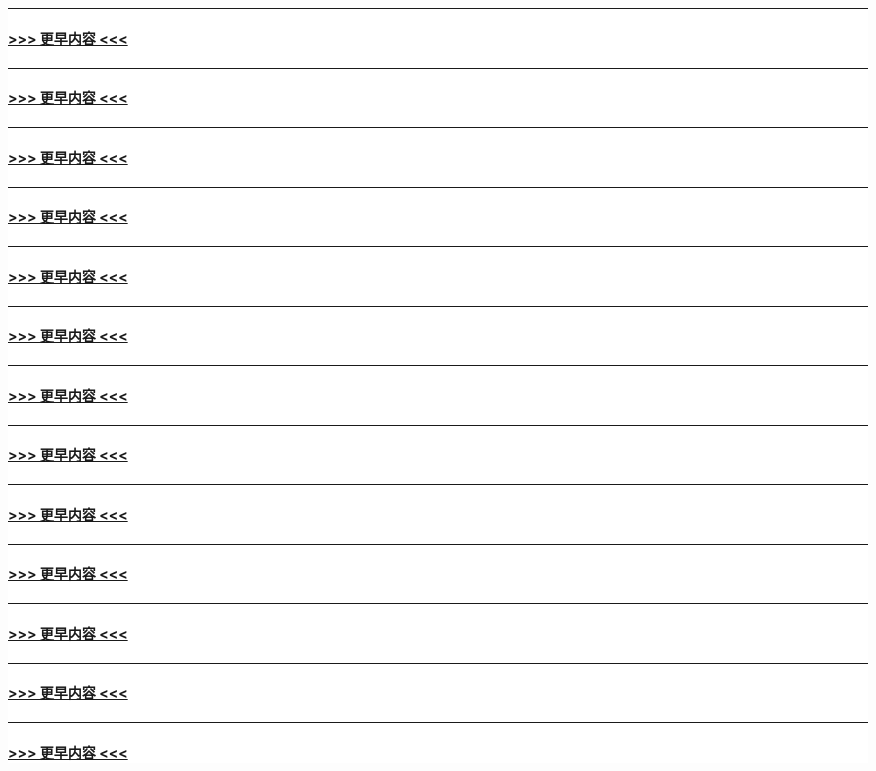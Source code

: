 ----
#### [ >>> 更早内容 <<< ](../indexes/sed0h9sWh-earlier.md?t=10200251)

----
#### [ >>> 更早内容 <<< ](../indexes/sed0h9sWh-earlier.md?t=10200302)

----
#### [ >>> 更早内容 <<< ](../indexes/sed0h9sWh-earlier.md?t=10200351)

----
#### [ >>> 更早内容 <<< ](../indexes/sed0h9sWh-earlier.md?t=10200402)

----
#### [ >>> 更早内容 <<< ](../indexes/sed0h9sWh-earlier.md?t=10200451)

----
#### [ >>> 更早内容 <<< ](../indexes/sed0h9sWh-earlier.md?t=10200502)

----
#### [ >>> 更早内容 <<< ](../indexes/sed0h9sWh-earlier.md?t=10200552)

----
#### [ >>> 更早内容 <<< ](../indexes/sed0h9sWh-earlier.md?t=10200603)

----
#### [ >>> 更早内容 <<< ](../indexes/sed0h9sWh-earlier.md?t=10200651)

----
#### [ >>> 更早内容 <<< ](../indexes/sed0h9sWh-earlier.md?t=10200703)

----
#### [ >>> 更早内容 <<< ](../indexes/sed0h9sWh-earlier.md?t=10200751)

----
#### [ >>> 更早内容 <<< ](../indexes/sed0h9sWh-earlier.md?t=10200803)

----
#### [ >>> 更早内容 <<< ](../indexes/sed0h9sWh-earlier.md?t=10200851)

